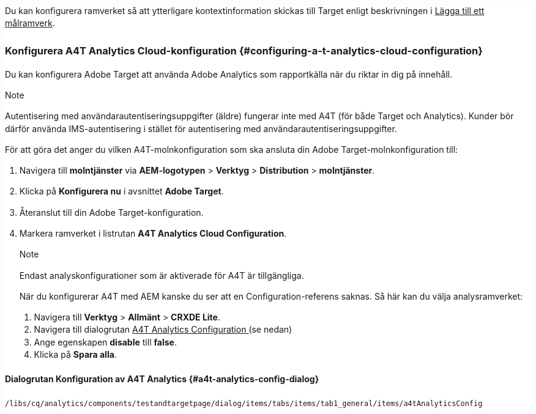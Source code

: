 Du kan konfigurera ramverket så att ytterligare kontextinformation skickas till Target enligt beskrivningen i [Lägga till ett målramverk](/help/sites-administering/target-configuring.md#adding-a-target-framework).

### Konfigurera A4T Analytics Cloud-konfiguration {#configuring-a-t-analytics-cloud-configuration}

Du kan konfigurera Adobe Target att använda Adobe Analytics som rapportkälla när du riktar in dig på innehåll.

>[!NOTE]
>
>Autentisering med användarautentiseringsuppgifter (äldre) fungerar inte med A4T (för både Target och Analytics). Kunder bör därför använda IMS-autentisering i stället för autentisering med användarautentiseringsuppgifter.

För att göra det anger du vilken A4T-molnkonfiguration som ska ansluta din Adobe Target-molnkonfiguration till:

1. Navigera till **molntjänster** via **AEM-logotypen** > **Verktyg** > **Distribution** > **molntjänster**.
1. Klicka på **Konfigurera nu** i avsnittet **Adobe Target**.
1. Återanslut till din Adobe Target-konfiguration.
1. Markera ramverket i listrutan **A4T Analytics Cloud Configuration**.

   >[!NOTE]
   >
   >Endast analyskonfigurationer som är aktiverade för A4T är tillgängliga.
   >
   >När du konfigurerar A4T med AEM kanske du ser att en Configuration-referens saknas. Så här kan du välja analysramverket:
   >
   >1. Navigera till **Verktyg** > **Allmänt** > **CRXDE Lite**.
   >1. Navigera till dialogrutan [A4T Analytics Configuration ](#a4t-analytics-config-dialog) (se nedan)
   >1. Ange egenskapen **disable** till **false**.
   >1. Klicka på **Spara alla**.

#### Dialogrutan Konfiguration av A4T Analytics {#a4t-analytics-config-dialog}

```xml
/libs/cq/analytics/components/testandtargetpage/dialog/items/tabs/items/tab1_general/items/a4tAnalyticsConfig
```
